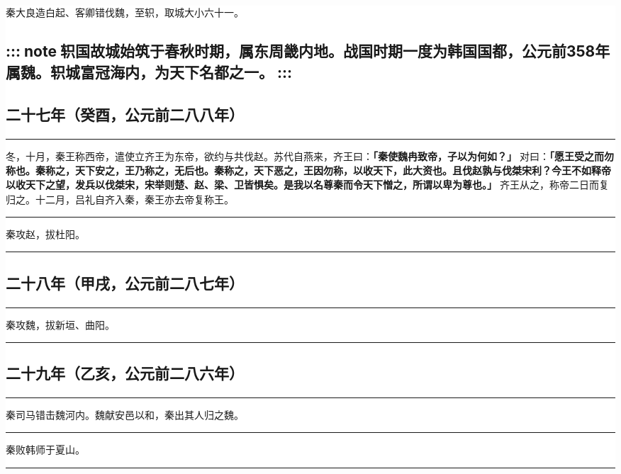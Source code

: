 
![](assets/audios/004/34.mp3)

秦大良造白起、客卿错伐魏，至轵，取城大小六十一。

::: note
轵国故城始筑于春秋时期，属东周畿内地。战国时期一度为韩国国都，公元前358年属魏。轵城富冠海内，为天下名都之一。
:::
---

## 二十七年（癸酉，公元前二八八年）

---

![](assets/audios/004/36.mp3)

冬，十月，秦王称西帝，遣使立齐王为东帝，欲约与共伐赵。苏代自燕来，齐王曰：__「秦使魏冉致帝，子以为何如？」__ 对曰：__「愿王受之而勿称也。秦称之，天下安之，王乃称之，无后也。秦称之，天下恶之，王因勿称，以收天下，此大资也。且伐赵孰与伐桀宋利？今王不如释帝以收天下之望，发兵以伐桀宋，宋举则楚、赵、梁、卫皆惧矣。是我以名尊秦而令天下憎之，所谓以卑为尊也。」__ 齐王从之，称帝二日而复归之。十二月，吕礼自齐入秦，秦王亦去帝复称王。

---

![](assets/audios/004/37.mp3)

秦攻赵，拔杜阳。

---

## 二十八年（甲戌，公元前二八七年）

---

![](assets/audios/004/39.mp3)

秦攻魏，拔新垣、曲阳。

---

## 二十九年（乙亥，公元前二八六年）

---

![](assets/audios/004/41.mp3)

秦司马错击魏河内。魏献安邑以和，秦出其人归之魏。

---

![](assets/audios/004/42.mp3)

秦败韩师于夏山。

---
